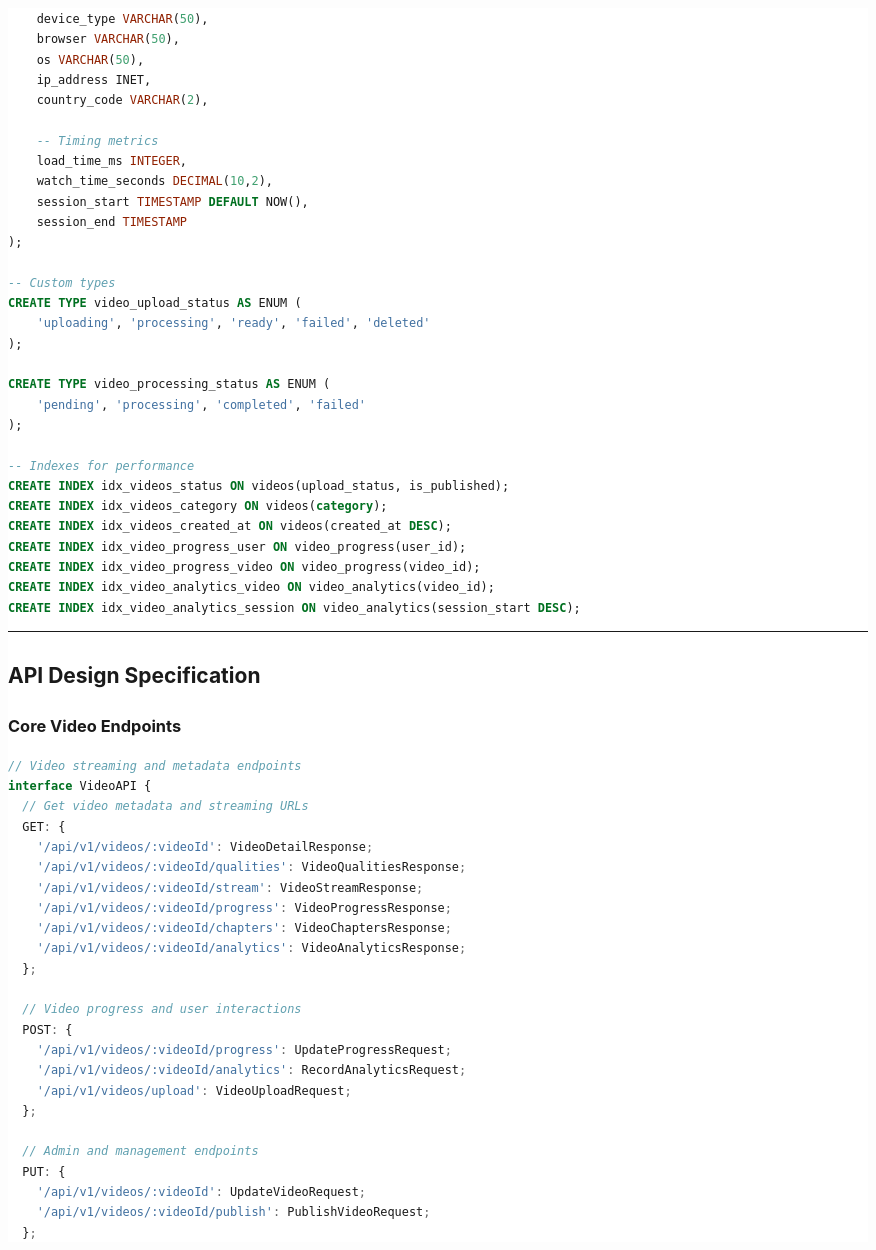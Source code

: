 ```sql
    device_type VARCHAR(50),
    browser VARCHAR(50),
    os VARCHAR(50),
    ip_address INET,
    country_code VARCHAR(2),
    
    -- Timing metrics
    load_time_ms INTEGER,
    watch_time_seconds DECIMAL(10,2),
    session_start TIMESTAMP DEFAULT NOW(),
    session_end TIMESTAMP
);

-- Custom types
CREATE TYPE video_upload_status AS ENUM (
    'uploading', 'processing', 'ready', 'failed', 'deleted'
);

CREATE TYPE video_processing_status AS ENUM (
    'pending', 'processing', 'completed', 'failed'
);

-- Indexes for performance
CREATE INDEX idx_videos_status ON videos(upload_status, is_published);
CREATE INDEX idx_videos_category ON videos(category);
CREATE INDEX idx_videos_created_at ON videos(created_at DESC);
CREATE INDEX idx_video_progress_user ON video_progress(user_id);
CREATE INDEX idx_video_progress_video ON video_progress(video_id);
CREATE INDEX idx_video_analytics_video ON video_analytics(video_id);
CREATE INDEX idx_video_analytics_session ON video_analytics(session_start DESC);
```

---

## API Design Specification

### Core Video Endpoints

```typescript
// Video streaming and metadata endpoints
interface VideoAPI {
  // Get video metadata and streaming URLs
  GET: {
    '/api/v1/videos/:videoId': VideoDetailResponse;
    '/api/v1/videos/:videoId/qualities': VideoQualitiesResponse;
    '/api/v1/videos/:videoId/stream': VideoStreamResponse;
    '/api/v1/videos/:videoId/progress': VideoProgressResponse;
    '/api/v1/videos/:videoId/chapters': VideoChaptersResponse;
    '/api/v1/videos/:videoId/analytics': VideoAnalyticsResponse;
  };
  
  // Video progress and user interactions
  POST: {
    '/api/v1/videos/:videoId/progress': UpdateProgressRequest;
    '/api/v1/videos/:videoId/analytics': RecordAnalyticsRequest;
    '/api/v1/videos/upload': VideoUploadRequest;
  };
  
  // Admin and management endpoints
  PUT: {
    '/api/v1/videos/:videoId': UpdateVideoRequest;
    '/api/v1/videos/:videoId/publish': PublishVideoRequest;
  };
```